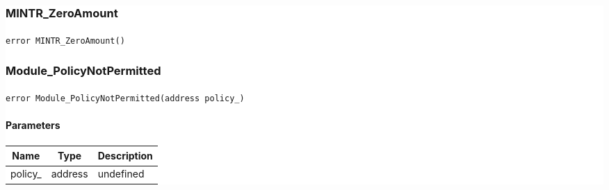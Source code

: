 ### MINTR_ZeroAmount

```solidity
error MINTR_ZeroAmount()
```






### Module_PolicyNotPermitted

```solidity
error Module_PolicyNotPermitted(address policy_)
```





#### Parameters

| Name | Type | Description |
|---|---|---|
| policy_ | address | undefined |


